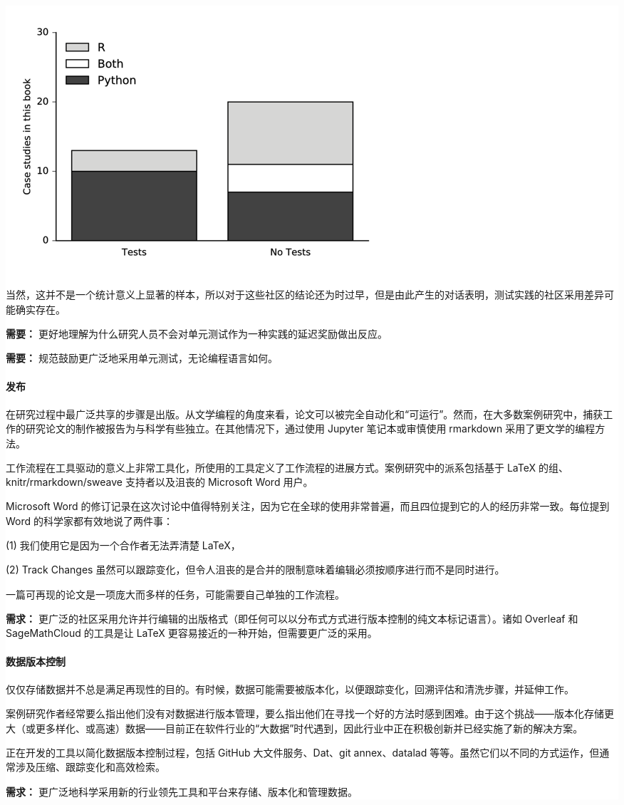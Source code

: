![在这个样本中，测试实践因语言而异。](img/5-fig-1.png)

当然，这并不是一个统计意义上显著的样本，所以对于这些社区的结论还为时过早，但是由此产生的对话表明，测试实践的社区采用差异可能确实存在。

**需要：** 更好地理解为什么研究人员不会对单元测试作为一种实践的延迟奖励做出反应。

**需要：** 规范鼓励更广泛地采用单元测试，无论编程语言如何。

#### 发布

在研究过程中最广泛共享的步骤是出版。从文学编程的角度来看，论文可以被完全自动化和“可运行”。然而，在大多数案例研究中，捕获工作的研究论文的制作被报告为与科学有些独立。在其他情况下，通过使用 Jupyter 笔记本或审慎使用 rmarkdown 采用了更文学的编程方法。

工作流程在工具驱动的意义上非常工具化，所使用的工具定义了工作流程的进展方式。案例研究中的派系包括基于 LaTeX 的组、knitr/rmarkdown/sweave 支持者以及沮丧的 Microsoft Word 用户。

Microsoft Word 的修订记录在这次讨论中值得特别关注，因为它在全球的使用非常普遍，而且四位提到它的人的经历非常一致。每位提到 Word 的科学家都有效地说了两件事：

(1) 我们使用它是因为一个合作者无法弄清楚 LaTeX，

(2) Track Changes 虽然可以跟踪变化，但令人沮丧的是合并的限制意味着编辑必须按顺序进行而不是同时进行。

一篇可再现的论文是一项庞大而多样的任务，可能需要自己单独的工作流程。

**需求：** 更广泛的社区采用允许并行编辑的出版格式（即任何可以以分布式方式进行版本控制的纯文本标记语言）。诸如 Overleaf 和 SageMathCloud 的工具是让 LaTeX 更容易接近的一种开始，但需要更广泛的采用。

#### 数据版本控制

仅仅存储数据并不总是满足再现性的目的。有时候，数据可能需要被版本化，以便跟踪变化，回溯评估和清洗步骤，并延伸工作。

案例研究作者经常要么指出他们没有对数据进行版本管理，要么指出他们在寻找一个好的方法时感到困难。由于这个挑战——版本化存储更大（或更多样化、或高速）数据——目前正在软件行业的“大数据”时代遇到，因此行业中正在积极创新并已经实施了新的解决方案。

正在开发的工具以简化数据版本控制过程，包括 GitHub 大文件服务、Dat、git annex、datalad 等等。虽然它们以不同的方式运作，但通常涉及压缩、跟踪变化和高效检索。

**需求：** 更广泛地科学采用新的行业领先工具和平台来存储、版本化和管理数据。
